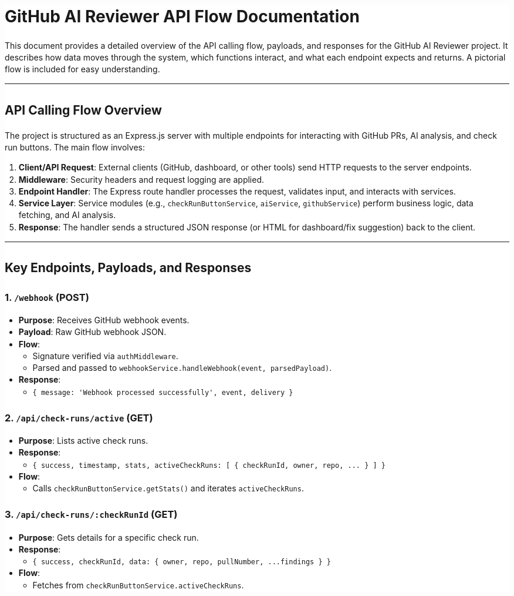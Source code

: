 # GitHub AI Reviewer API Flow Documentation

This document provides a detailed overview of the API calling flow, payloads, and responses for the GitHub AI Reviewer project. It describes how data moves through the system, which functions interact, and what each endpoint expects and returns. A pictorial flow is included for easy understanding.

---

## API Calling Flow Overview

The project is structured as an Express.js server with multiple endpoints for interacting with GitHub PRs, AI analysis, and check run buttons. The main flow involves:

1. **Client/API Request**: External clients (GitHub, dashboard, or other tools) send HTTP requests to the server endpoints.
2. **Middleware**: Security headers and request logging are applied.
3. **Endpoint Handler**: The Express route handler processes the request, validates input, and interacts with services.
4. **Service Layer**: Service modules (e.g., `checkRunButtonService`, `aiService`, `githubService`) perform business logic, data fetching, and AI analysis.
5. **Response**: The handler sends a structured JSON response (or HTML for dashboard/fix suggestion) back to the client.

---

## Key Endpoints, Payloads, and Responses

### 1. `/webhook` (POST)
- **Purpose**: Receives GitHub webhook events.
- **Payload**: Raw GitHub webhook JSON.
- **Flow**:
  - Signature verified via `authMiddleware`.
  - Parsed and passed to `webhookService.handleWebhook(event, parsedPayload)`.
- **Response**:
  - `{ message: 'Webhook processed successfully', event, delivery }`

### 2. `/api/check-runs/active` (GET)
- **Purpose**: Lists active check runs.
- **Response**:
  - `{ success, timestamp, stats, activeCheckRuns: [ { checkRunId, owner, repo, ... } ] }`
- **Flow**:
  - Calls `checkRunButtonService.getStats()` and iterates `activeCheckRuns`.

### 3. `/api/check-runs/:checkRunId` (GET)
- **Purpose**: Gets details for a specific check run.
- **Response**:
  - `{ success, checkRunId, data: { owner, repo, pullNumber, ...findings } }`
- **Flow**:
  - Fetches from `checkRunButtonService.activeCheckRuns`.
